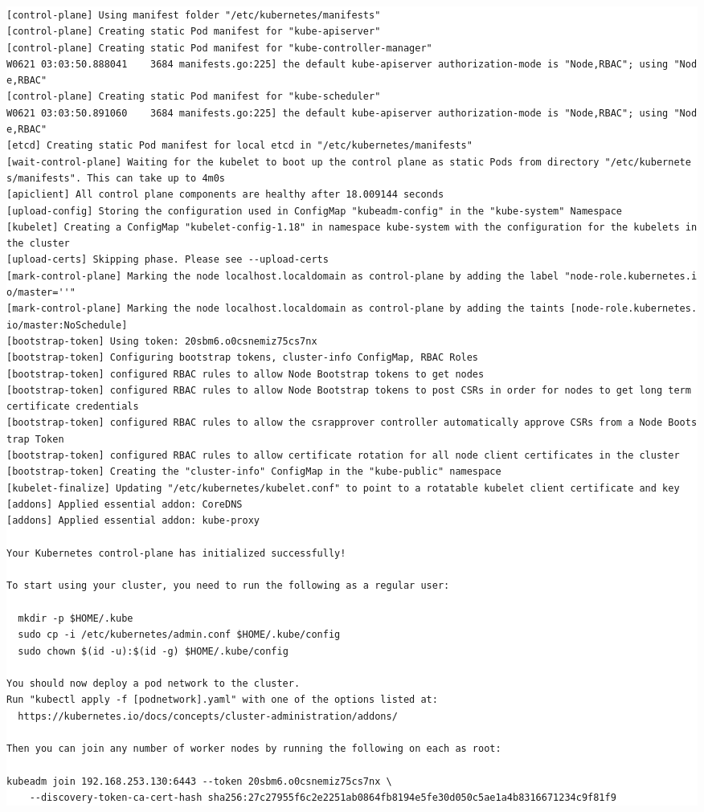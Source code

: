 ```shell
[control-plane] Using manifest folder "/etc/kubernetes/manifests"
[control-plane] Creating static Pod manifest for "kube-apiserver"
[control-plane] Creating static Pod manifest for "kube-controller-manager"
W0621 03:03:50.888041    3684 manifests.go:225] the default kube-apiserver authorization-mode is "Node,RBAC"; using "Node,RBAC"
[control-plane] Creating static Pod manifest for "kube-scheduler"
W0621 03:03:50.891060    3684 manifests.go:225] the default kube-apiserver authorization-mode is "Node,RBAC"; using "Node,RBAC"
[etcd] Creating static Pod manifest for local etcd in "/etc/kubernetes/manifests"
[wait-control-plane] Waiting for the kubelet to boot up the control plane as static Pods from directory "/etc/kubernetes/manifests". This can take up to 4m0s
[apiclient] All control plane components are healthy after 18.009144 seconds
[upload-config] Storing the configuration used in ConfigMap "kubeadm-config" in the "kube-system" Namespace
[kubelet] Creating a ConfigMap "kubelet-config-1.18" in namespace kube-system with the configuration for the kubelets in the cluster
[upload-certs] Skipping phase. Please see --upload-certs
[mark-control-plane] Marking the node localhost.localdomain as control-plane by adding the label "node-role.kubernetes.io/master=''"
[mark-control-plane] Marking the node localhost.localdomain as control-plane by adding the taints [node-role.kubernetes.io/master:NoSchedule]
[bootstrap-token] Using token: 20sbm6.o0csnemiz75cs7nx
[bootstrap-token] Configuring bootstrap tokens, cluster-info ConfigMap, RBAC Roles
[bootstrap-token] configured RBAC rules to allow Node Bootstrap tokens to get nodes
[bootstrap-token] configured RBAC rules to allow Node Bootstrap tokens to post CSRs in order for nodes to get long term certificate credentials
[bootstrap-token] configured RBAC rules to allow the csrapprover controller automatically approve CSRs from a Node Bootstrap Token
[bootstrap-token] configured RBAC rules to allow certificate rotation for all node client certificates in the cluster
[bootstrap-token] Creating the "cluster-info" ConfigMap in the "kube-public" namespace
[kubelet-finalize] Updating "/etc/kubernetes/kubelet.conf" to point to a rotatable kubelet client certificate and key
[addons] Applied essential addon: CoreDNS
[addons] Applied essential addon: kube-proxy

Your Kubernetes control-plane has initialized successfully!

To start using your cluster, you need to run the following as a regular user:

  mkdir -p $HOME/.kube
  sudo cp -i /etc/kubernetes/admin.conf $HOME/.kube/config
  sudo chown $(id -u):$(id -g) $HOME/.kube/config

You should now deploy a pod network to the cluster.
Run "kubectl apply -f [podnetwork].yaml" with one of the options listed at:
  https://kubernetes.io/docs/concepts/cluster-administration/addons/

Then you can join any number of worker nodes by running the following on each as root:

kubeadm join 192.168.253.130:6443 --token 20sbm6.o0csnemiz75cs7nx \
    --discovery-token-ca-cert-hash sha256:27c27955f6c2e2251ab0864fb8194e5fe30d050c5ae1a4b8316671234c9f81f9 
```
